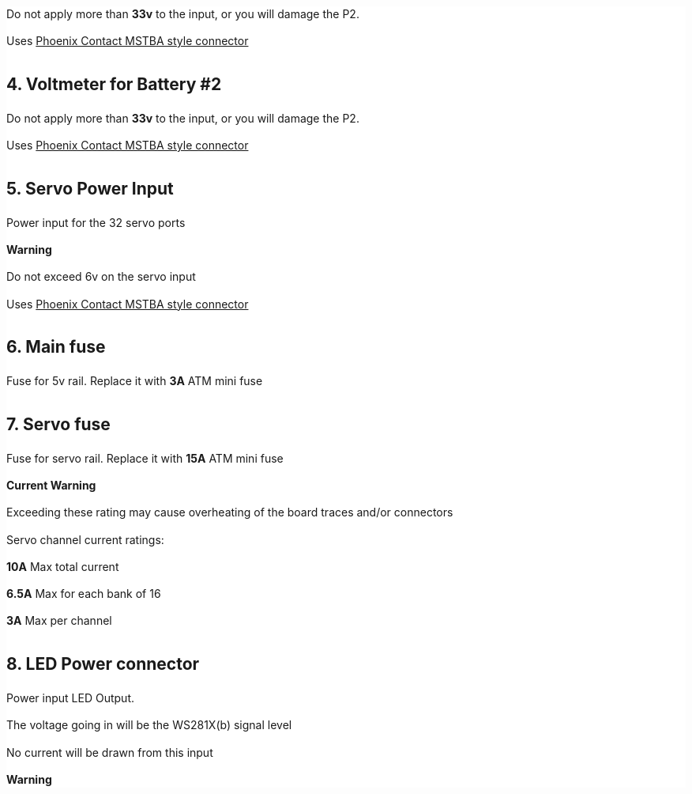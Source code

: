 Do not apply more than **33v** to the input, or you will damage the P2.

Uses [Phoenix Contact MSTBA style connector](https://www.phoenixcontact.com/en-us/products/pcb-plug-mstb-25-2-st-508-1757019)

## 4. Voltmeter for Battery #2
   
Do not apply more than **33v** to the input, or you will damage the P2.

Uses [Phoenix Contact MSTBA style connector](https://www.phoenixcontact.com/en-us/products/pcb-plug-mstb-25-2-st-508-1757019)

## 5. Servo Power Input

Power input for the 32 servo ports

<warning>
<b>Warning</b>

Do not exceed 6v on the servo input
</warning>

Uses [Phoenix Contact MSTBA style connector](https://www.phoenixcontact.com/en-us/products/pcb-plug-mstb-25-2-st-508-1757019)

## 6. Main fuse

Fuse for 5v rail. Replace it with **3A** ATM mini fuse

## 7. Servo fuse

Fuse for servo rail. Replace it with **15A** ATM mini fuse

<note>
<b>Current Warning</b>

Exceeding these rating may cause overheating of the board traces and/or connectors
</note>

Servo channel current ratings:

**10A** Max total current

**6.5A** Max for each bank of 16

**3A** Max per channel

## 8. LED Power connector

Power input LED Output.

The voltage going in will be the WS281X(b) signal level

No current will be drawn from this input

<warning>
<b>Warning</b>
